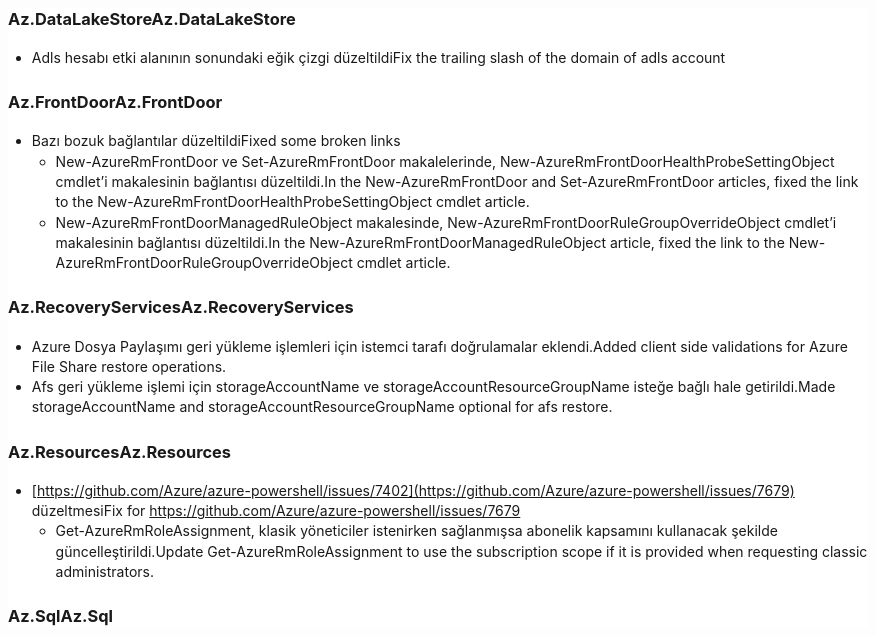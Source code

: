 ### <a name="azdatalakestore"></a><span data-ttu-id="fa8dc-232">Az.DataLakeStore</span><span class="sxs-lookup"><span data-stu-id="fa8dc-232">Az.DataLakeStore</span></span>

* <span data-ttu-id="fa8dc-233">Adls hesabı etki alanının sonundaki eğik çizgi düzeltildi</span><span class="sxs-lookup"><span data-stu-id="fa8dc-233">Fix the trailing slash of the domain of adls account</span></span>

### <a name="azfrontdoor"></a><span data-ttu-id="fa8dc-234">Az.FrontDoor</span><span class="sxs-lookup"><span data-stu-id="fa8dc-234">Az.FrontDoor</span></span>

* <span data-ttu-id="fa8dc-235">Bazı bozuk bağlantılar düzeltildi</span><span class="sxs-lookup"><span data-stu-id="fa8dc-235">Fixed some broken links</span></span>
    - <span data-ttu-id="fa8dc-236">New-AzureRmFrontDoor ve Set-AzureRmFrontDoor makalelerinde, New-AzureRmFrontDoorHealthProbeSettingObject cmdlet’i makalesinin bağlantısı düzeltildi.</span><span class="sxs-lookup"><span data-stu-id="fa8dc-236">In the New-AzureRmFrontDoor and Set-AzureRmFrontDoor articles, fixed the link to the New-AzureRmFrontDoorHealthProbeSettingObject cmdlet article.</span></span>
    - <span data-ttu-id="fa8dc-237">New-AzureRmFrontDoorManagedRuleObject makalesinde, New-AzureRmFrontDoorRuleGroupOverrideObject cmdlet’i makalesinin bağlantısı düzeltildi.</span><span class="sxs-lookup"><span data-stu-id="fa8dc-237">In the New-AzureRmFrontDoorManagedRuleObject article, fixed the link to the New-AzureRmFrontDoorRuleGroupOverrideObject cmdlet article.</span></span>

### <a name="azrecoveryservices"></a><span data-ttu-id="fa8dc-238">Az.RecoveryServices</span><span class="sxs-lookup"><span data-stu-id="fa8dc-238">Az.RecoveryServices</span></span>

* <span data-ttu-id="fa8dc-239">Azure Dosya Paylaşımı geri yükleme işlemleri için istemci tarafı doğrulamalar eklendi.</span><span class="sxs-lookup"><span data-stu-id="fa8dc-239">Added client side validations for Azure File Share restore operations.</span></span>
* <span data-ttu-id="fa8dc-240">Afs geri yükleme işlemi için storageAccountName ve storageAccountResourceGroupName isteğe bağlı hale getirildi.</span><span class="sxs-lookup"><span data-stu-id="fa8dc-240">Made storageAccountName and storageAccountResourceGroupName optional for afs restore.</span></span>

### <a name="azresources"></a><span data-ttu-id="fa8dc-241">Az.Resources</span><span class="sxs-lookup"><span data-stu-id="fa8dc-241">Az.Resources</span></span>

* <span data-ttu-id="fa8dc-242">[https://github.com/Azure/azure-powershell/issues/7402](https://github.com/Azure/azure-powershell/issues/7679) düzeltmesi</span><span class="sxs-lookup"><span data-stu-id="fa8dc-242">Fix for https://github.com/Azure/azure-powershell/issues/7679</span></span>
    - <span data-ttu-id="fa8dc-243">Get-AzureRmRoleAssignment, klasik yöneticiler istenirken sağlanmışsa abonelik kapsamını kullanacak şekilde güncelleştirildi.</span><span class="sxs-lookup"><span data-stu-id="fa8dc-243">Update Get-AzureRmRoleAssignment to use the subscription scope if it is provided when requesting classic administrators.</span></span>

### <a name="azsql"></a><span data-ttu-id="fa8dc-244">Az.Sql</span><span class="sxs-lookup"><span data-stu-id="fa8dc-244">Az.Sql</span></span>

